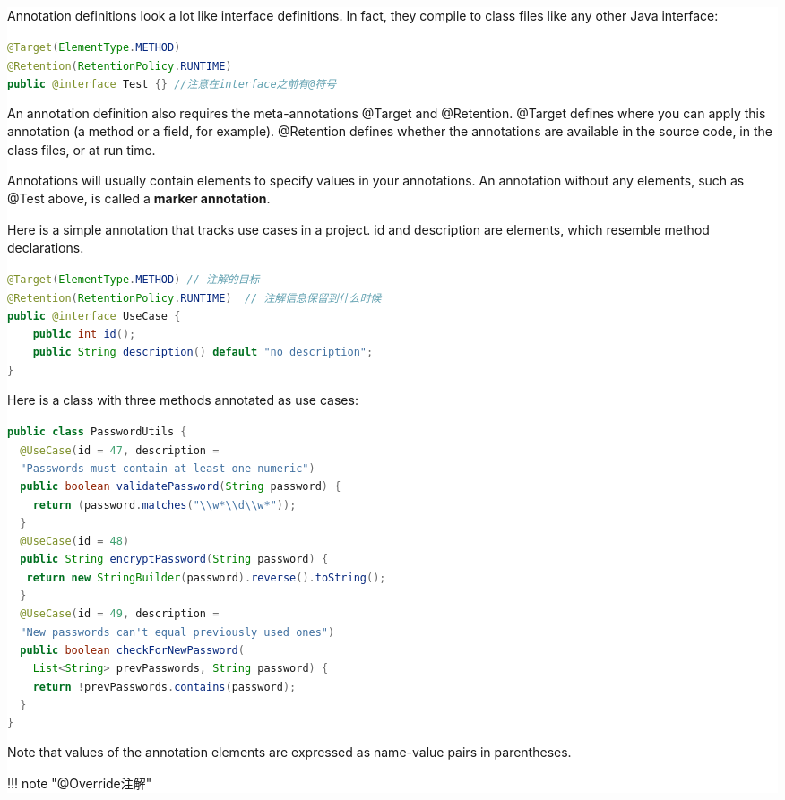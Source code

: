 Annotation definitions look a lot like interface definitions. In fact, they compile to class files like any other Java interface:

```Java
@Target(ElementType.METHOD)
@Retention(RetentionPolicy.RUNTIME)
public @interface Test {} //注意在interface之前有@符号
```

An annotation definition also requires the meta-annotations <C>@Target</C> and <C>@Retention</C>. <C>@Target</C> defines where you can apply this annotation (a method or a field, for example). <C>@Retention</C> defines whether the annotations are available in the source code, in the class files, or at run time.


Annotations will usually contain elements to specify values in your annotations. An annotation without any elements, such as <C>@Test</C> above, is called a **marker annotation**.


Here is a simple annotation that tracks use cases in a project. <C>id</C> and <C>description</C> are elements, which resemble method declarations.

```Java
@Target(ElementType.METHOD) // 注解的目标
@Retention(RetentionPolicy.RUNTIME)  // 注解信息保留到什么时候
public @interface UseCase {
    public int id();
    public String description() default "no description";
}
```

Here is a class with three methods annotated as use cases:

```Java
public class PasswordUtils {
  @UseCase(id = 47, description =
  "Passwords must contain at least one numeric")
  public boolean validatePassword(String password) {
    return (password.matches("\\w*\\d\\w*"));
  }
  @UseCase(id = 48)
  public String encryptPassword(String password) {
   return new StringBuilder(password).reverse().toString();
  }
  @UseCase(id = 49, description =
  "New passwords can't equal previously used ones")
  public boolean checkForNewPassword(
    List<String> prevPasswords, String password) {
    return !prevPasswords.contains(password);
  }
}
```

Note that values of the annotation elements are expressed as name-value pairs in parentheses.



!!! note "@Override注解"

